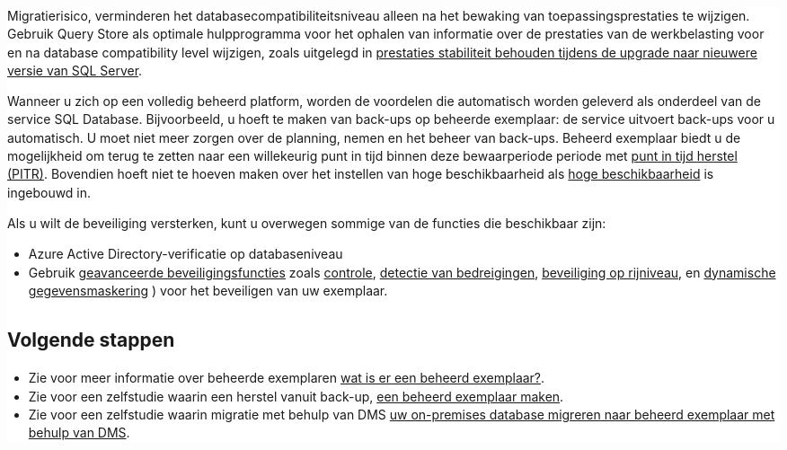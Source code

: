 Migratierisico, verminderen het databasecompatibiliteitsniveau alleen na het bewaking van toepassingsprestaties te wijzigen. Gebruik Query Store als optimale hulpprogramma voor het ophalen van informatie over de prestaties van de werkbelasting voor en na database compatibility level wijzigen, zoals uitgelegd in [prestaties stabiliteit behouden tijdens de upgrade naar nieuwere versie van SQL Server](https://docs.microsoft.com/sql/relational-databases/performance/query-store-usage-scenarios#CEUpgrade).

Wanneer u zich op een volledig beheerd platform, worden de voordelen die automatisch worden geleverd als onderdeel van de service SQL Database. Bijvoorbeeld, u hoeft te maken van back-ups op beheerde exemplaar: de service uitvoert back-ups voor u automatisch. U moet niet meer zorgen over de planning, nemen en het beheer van back-ups. Beheerd exemplaar biedt u de mogelijkheid om terug te zetten naar een willekeurig punt in tijd binnen deze bewaarperiode periode met [punt in tijd herstel (PITR)](sql-database-recovery-using-backups.md#point-in-time-restore). Bovendien hoeft niet te hoeven maken over het instellen van hoge beschikbaarheid als [hoge beschikbaarheid](sql-database-high-availability.md) is ingebouwd in.

Als u wilt de beveiliging versterken, kunt u overwegen sommige van de functies die beschikbaar zijn:

- Azure Active Directory-verificatie op databaseniveau
- Gebruik [geavanceerde beveiligingsfuncties](sql-database-security-overview.md) zoals [controle](sql-database-managed-instance-auditing.md), [detectie van bedreigingen](sql-database-advanced-data-security.md), [beveiliging op rijniveau](https://docs.microsoft.com/sql/relational-databases/security/row-level-security), en [dynamische gegevensmaskering](https://docs.microsoft.com/sql/relational-databases/security/dynamic-data-masking) ) voor het beveiligen van uw exemplaar.

## <a name="next-steps"></a>Volgende stappen

- Zie voor meer informatie over beheerde exemplaren [wat is er een beheerd exemplaar?](sql-database-managed-instance.md).
- Zie voor een zelfstudie waarin een herstel vanuit back-up, [een beheerd exemplaar maken](sql-database-managed-instance-get-started.md).
- Zie voor een zelfstudie waarin migratie met behulp van DMS [uw on-premises database migreren naar beheerd exemplaar met behulp van DMS](../dms/tutorial-sql-server-to-managed-instance.md).  
